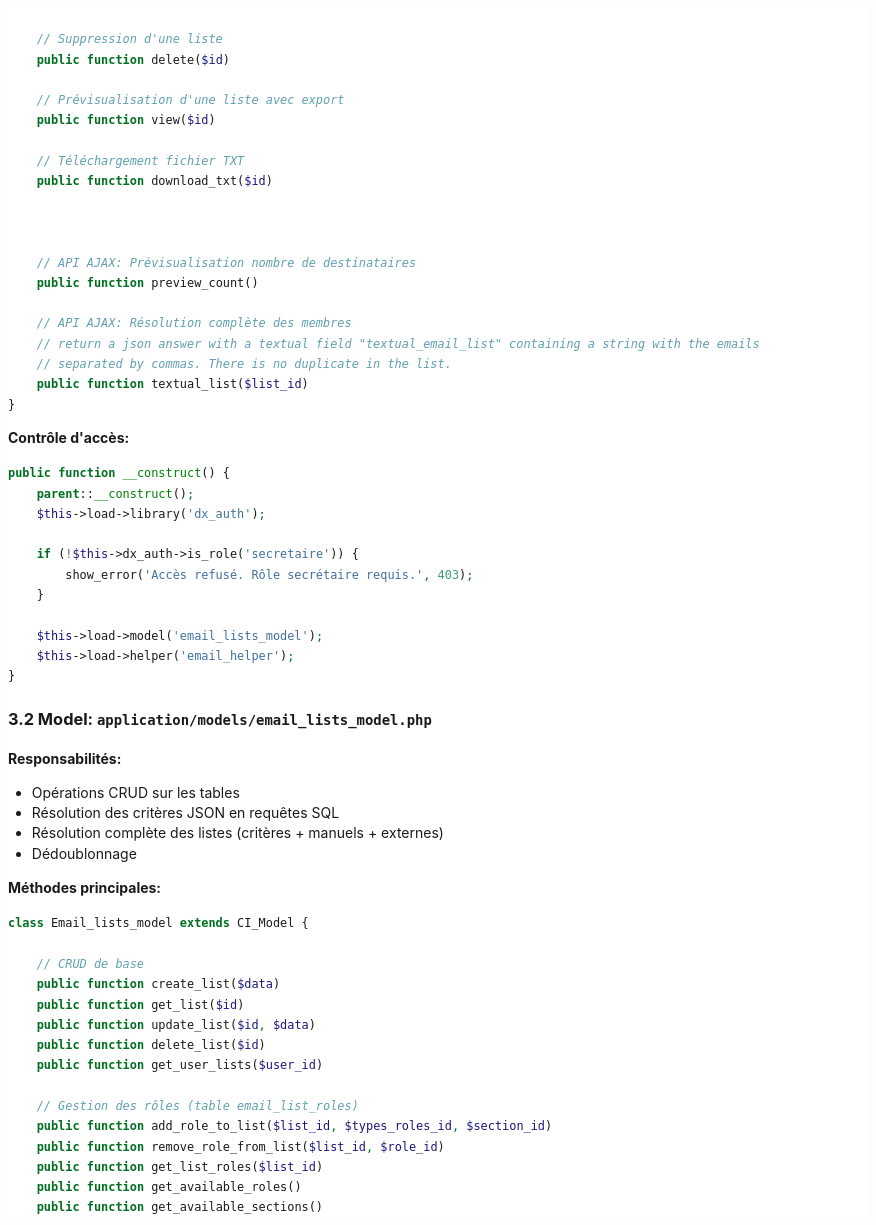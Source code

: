 ```php

    // Suppression d'une liste
    public function delete($id)

    // Prévisualisation d'une liste avec export
    public function view($id)

    // Téléchargement fichier TXT
    public function download_txt($id)



    // API AJAX: Prévisualisation nombre de destinataires
    public function preview_count()

    // API AJAX: Résolution complète des membres
    // return a json answer with a textual field "textual_email_list" containing a string with the emails 
    // separated by commas. There is no duplicate in the list.
    public function textual_list($list_id)
}
```

**Contrôle d'accès:**
```php
public function __construct() {
    parent::__construct();
    $this->load->library('dx_auth');

    if (!$this->dx_auth->is_role('secretaire')) {
        show_error('Accès refusé. Rôle secrétaire requis.', 403);
    }

    $this->load->model('email_lists_model');
    $this->load->helper('email_helper');
}
```

### 3.2 Model: `application/models/email_lists_model.php`

**Responsabilités:**
- Opérations CRUD sur les tables
- Résolution des critères JSON en requêtes SQL
- Résolution complète des listes (critères + manuels + externes)
- Dédoublonnage

**Méthodes principales:**

```php
class Email_lists_model extends CI_Model {

    // CRUD de base
    public function create_list($data)
    public function get_list($id)
    public function update_list($id, $data)
    public function delete_list($id)
    public function get_user_lists($user_id)

    // Gestion des rôles (table email_list_roles)
    public function add_role_to_list($list_id, $types_roles_id, $section_id)
    public function remove_role_from_list($list_id, $role_id)
    public function get_list_roles($list_id)
    public function get_available_roles()
    public function get_available_sections()

```
